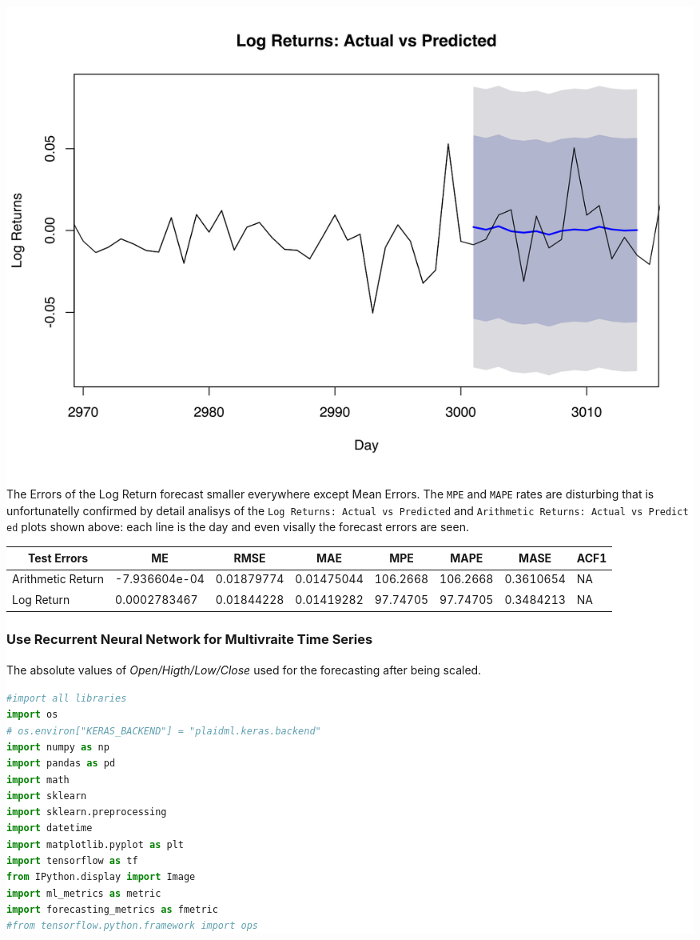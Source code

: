 ![Log Returns: Actual vs Predicted](for_log_aal.svg)

The Errors of the Log Return forecast smaller everywhere except Mean Errors. The `MPE` and `MAPE` rates are disturbing that is unfortunatelly confirmed by detail analisys of the `Log Returns: Actual vs Predicted` and `Arithmetic Returns: Actual vs Predicted` plots shown above: each line is the day and even visally the forecast errors are seen.


| Test Errors       |            ME |       RMSE |        MAE |      MPE |     MAPE |      MASE | ACF1 |
|-------------------|---------------|------------|------------|----------|----------|-----------|------|
| Arithmetic Return | -7.936604e-04 | 0.01879774 | 0.01475044 | 106.2668 | 106.2668 | 0.3610654 | NA   |
| Log Return        |  0.0002783467 | 0.01844228 | 0.01419282 | 97.74705 | 97.74705 | 0.3484213 | NA   |


###  Use Recurrent Neural Network for Multivraite Time Series 
The absolute values of *Open/Higth/Low/Close* used for the forecasting after being scaled.


```python
#import all libraries
import os
# os.environ["KERAS_BACKEND"] = "plaidml.keras.backend"
import numpy as np
import pandas as pd
import math
import sklearn
import sklearn.preprocessing
import datetime
import matplotlib.pyplot as plt
import tensorflow as tf
from IPython.display import Image
import ml_metrics as metric
import forecasting_metrics as fmetric
#from tensorflow.python.framework import ops
```